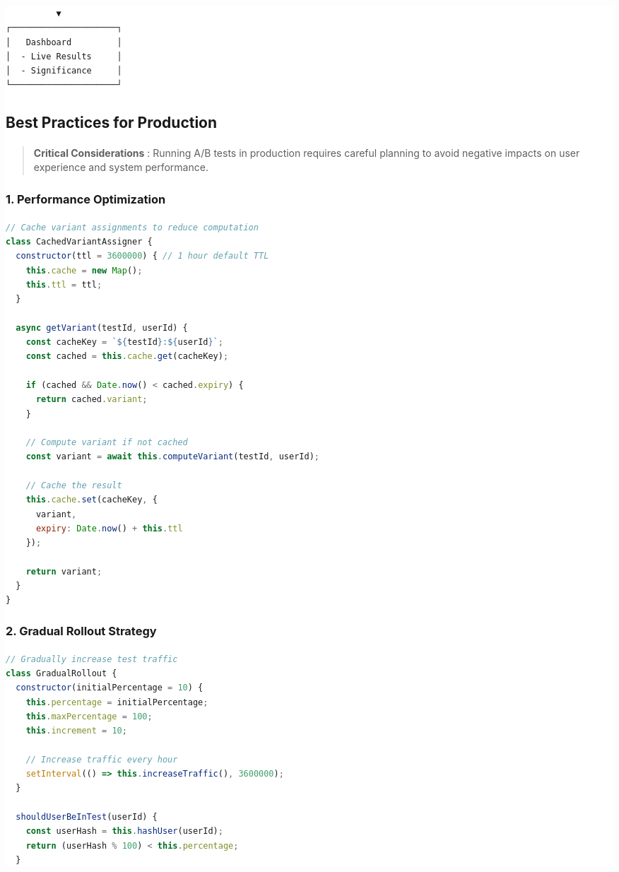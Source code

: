 ```
          ▼
┌─────────────────────┐
│   Dashboard         │
│  - Live Results     │
│  - Significance     │
└─────────────────────┘
```

## Best Practices for Production

> **Critical Considerations** : Running A/B tests in production requires careful planning to avoid negative impacts on user experience and system performance.

### 1. Performance Optimization

```javascript
// Cache variant assignments to reduce computation
class CachedVariantAssigner {
  constructor(ttl = 3600000) { // 1 hour default TTL
    this.cache = new Map();
    this.ttl = ttl;
  }

  async getVariant(testId, userId) {
    const cacheKey = `${testId}:${userId}`;
    const cached = this.cache.get(cacheKey);
  
    if (cached && Date.now() < cached.expiry) {
      return cached.variant;
    }
  
    // Compute variant if not cached
    const variant = await this.computeVariant(testId, userId);
  
    // Cache the result
    this.cache.set(cacheKey, {
      variant,
      expiry: Date.now() + this.ttl
    });
  
    return variant;
  }
}
```

### 2. Gradual Rollout Strategy

```javascript
// Gradually increase test traffic
class GradualRollout {
  constructor(initialPercentage = 10) {
    this.percentage = initialPercentage;
    this.maxPercentage = 100;
    this.increment = 10;
  
    // Increase traffic every hour
    setInterval(() => this.increaseTraffic(), 3600000);
  }

  shouldUserBeInTest(userId) {
    const userHash = this.hashUser(userId);
    return (userHash % 100) < this.percentage;
  }

```